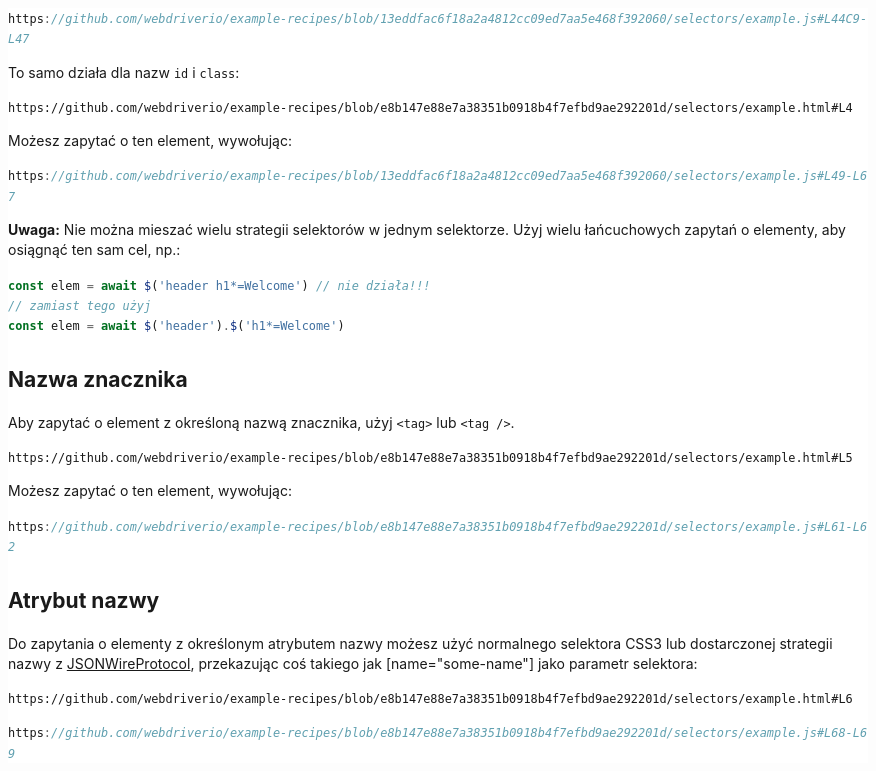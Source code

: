 ```js reference useHTTPS
https://github.com/webdriverio/example-recipes/blob/13eddfac6f18a2a4812cc09ed7aa5e468f392060/selectors/example.js#L44C9-L47
```

To samo działa dla nazw `id` i `class`:

```html reference
https://github.com/webdriverio/example-recipes/blob/e8b147e88e7a38351b0918b4f7efbd9ae292201d/selectors/example.html#L4
```

Możesz zapytać o ten element, wywołując:

```js reference useHTTPS
https://github.com/webdriverio/example-recipes/blob/13eddfac6f18a2a4812cc09ed7aa5e468f392060/selectors/example.js#L49-L67
```

__Uwaga:__ Nie można mieszać wielu strategii selektorów w jednym selektorze. Użyj wielu łańcuchowych zapytań o elementy, aby osiągnąć ten sam cel, np.:

```js
const elem = await $('header h1*=Welcome') // nie działa!!!
// zamiast tego użyj
const elem = await $('header').$('h1*=Welcome')
```

## Nazwa znacznika

Aby zapytać o element z określoną nazwą znacznika, użyj `<tag>` lub `<tag />`.

```html reference
https://github.com/webdriverio/example-recipes/blob/e8b147e88e7a38351b0918b4f7efbd9ae292201d/selectors/example.html#L5
```

Możesz zapytać o ten element, wywołując:

```js reference useHTTPS
https://github.com/webdriverio/example-recipes/blob/e8b147e88e7a38351b0918b4f7efbd9ae292201d/selectors/example.js#L61-L62
```

## Atrybut nazwy

Do zapytania o elementy z określonym atrybutem nazwy możesz użyć normalnego selektora CSS3 lub dostarczonej strategii nazwy z [JSONWireProtocol](https://github.com/SeleniumHQ/selenium/wiki/JsonWireProtocol), przekazując coś takiego jak [name="some-name"] jako parametr selektora:

```html reference
https://github.com/webdriverio/example-recipes/blob/e8b147e88e7a38351b0918b4f7efbd9ae292201d/selectors/example.html#L6
```

```js reference useHTTPS
https://github.com/webdriverio/example-recipes/blob/e8b147e88e7a38351b0918b4f7efbd9ae292201d/selectors/example.js#L68-L69
```
